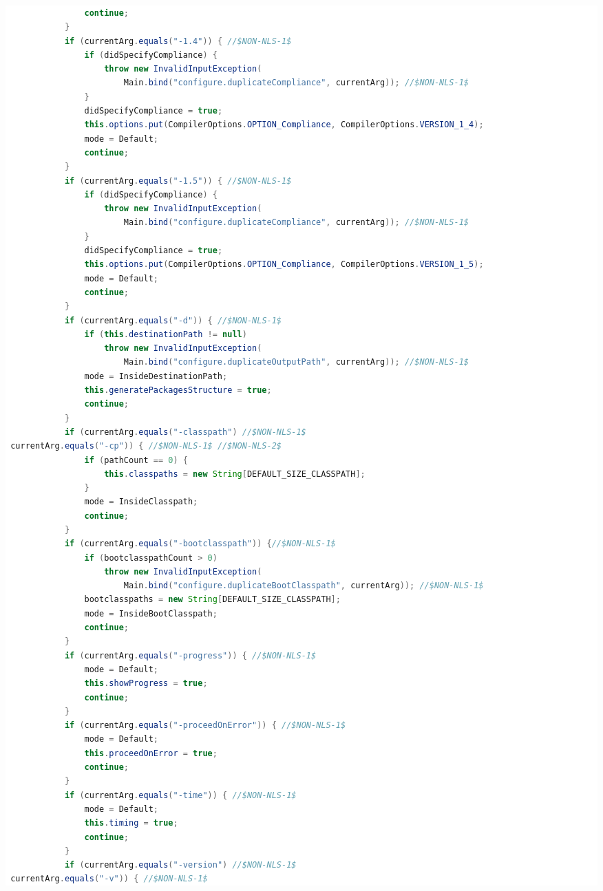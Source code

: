 ```java
				continue;
			}
			if (currentArg.equals("-1.4")) { //$NON-NLS-1$
				if (didSpecifyCompliance) {
					throw new InvalidInputException(
						Main.bind("configure.duplicateCompliance", currentArg)); //$NON-NLS-1$
				}
				didSpecifyCompliance = true;
				this.options.put(CompilerOptions.OPTION_Compliance, CompilerOptions.VERSION_1_4);
				mode = Default;
				continue;
			}
			if (currentArg.equals("-1.5")) { //$NON-NLS-1$
				if (didSpecifyCompliance) {
					throw new InvalidInputException(
						Main.bind("configure.duplicateCompliance", currentArg)); //$NON-NLS-1$
				}
				didSpecifyCompliance = true;
				this.options.put(CompilerOptions.OPTION_Compliance, CompilerOptions.VERSION_1_5);
				mode = Default;
				continue;
			}			
			if (currentArg.equals("-d")) { //$NON-NLS-1$
				if (this.destinationPath != null)
					throw new InvalidInputException(
						Main.bind("configure.duplicateOutputPath", currentArg)); //$NON-NLS-1$
				mode = InsideDestinationPath;
				this.generatePackagesStructure = true;
				continue;
			}
			if (currentArg.equals("-classpath") //$NON-NLS-1$
 currentArg.equals("-cp")) { //$NON-NLS-1$ //$NON-NLS-2$
				if (pathCount == 0) {
					this.classpaths = new String[DEFAULT_SIZE_CLASSPATH];
				}
				mode = InsideClasspath;
				continue;
			}
			if (currentArg.equals("-bootclasspath")) {//$NON-NLS-1$
				if (bootclasspathCount > 0)
					throw new InvalidInputException(
						Main.bind("configure.duplicateBootClasspath", currentArg)); //$NON-NLS-1$
				bootclasspaths = new String[DEFAULT_SIZE_CLASSPATH];
				mode = InsideBootClasspath;
				continue;
			}
			if (currentArg.equals("-progress")) { //$NON-NLS-1$
				mode = Default;
				this.showProgress = true;
				continue;
			}
			if (currentArg.equals("-proceedOnError")) { //$NON-NLS-1$
				mode = Default;
				this.proceedOnError = true;
				continue;
			}
			if (currentArg.equals("-time")) { //$NON-NLS-1$
				mode = Default;
				this.timing = true;
				continue;
			}
			if (currentArg.equals("-version") //$NON-NLS-1$
 currentArg.equals("-v")) { //$NON-NLS-1$
```
